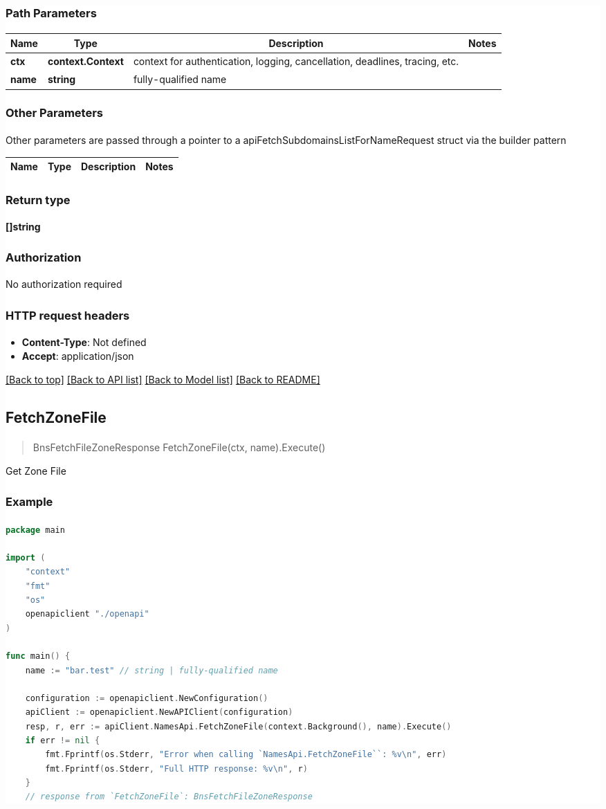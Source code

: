 ### Path Parameters


Name | Type | Description  | Notes
------------- | ------------- | ------------- | -------------
**ctx** | **context.Context** | context for authentication, logging, cancellation, deadlines, tracing, etc.
**name** | **string** | fully-qualified name | 

### Other Parameters

Other parameters are passed through a pointer to a apiFetchSubdomainsListForNameRequest struct via the builder pattern


Name | Type | Description  | Notes
------------- | ------------- | ------------- | -------------


### Return type

**[]string**

### Authorization

No authorization required

### HTTP request headers

- **Content-Type**: Not defined
- **Accept**: application/json

[[Back to top]](#) [[Back to API list]](../README.md#documentation-for-api-endpoints)
[[Back to Model list]](../README.md#documentation-for-models)
[[Back to README]](../README.md)


## FetchZoneFile

> BnsFetchFileZoneResponse FetchZoneFile(ctx, name).Execute()

Get Zone File



### Example

```go
package main

import (
    "context"
    "fmt"
    "os"
    openapiclient "./openapi"
)

func main() {
    name := "bar.test" // string | fully-qualified name

    configuration := openapiclient.NewConfiguration()
    apiClient := openapiclient.NewAPIClient(configuration)
    resp, r, err := apiClient.NamesApi.FetchZoneFile(context.Background(), name).Execute()
    if err != nil {
        fmt.Fprintf(os.Stderr, "Error when calling `NamesApi.FetchZoneFile``: %v\n", err)
        fmt.Fprintf(os.Stderr, "Full HTTP response: %v\n", r)
    }
    // response from `FetchZoneFile`: BnsFetchFileZoneResponse
```